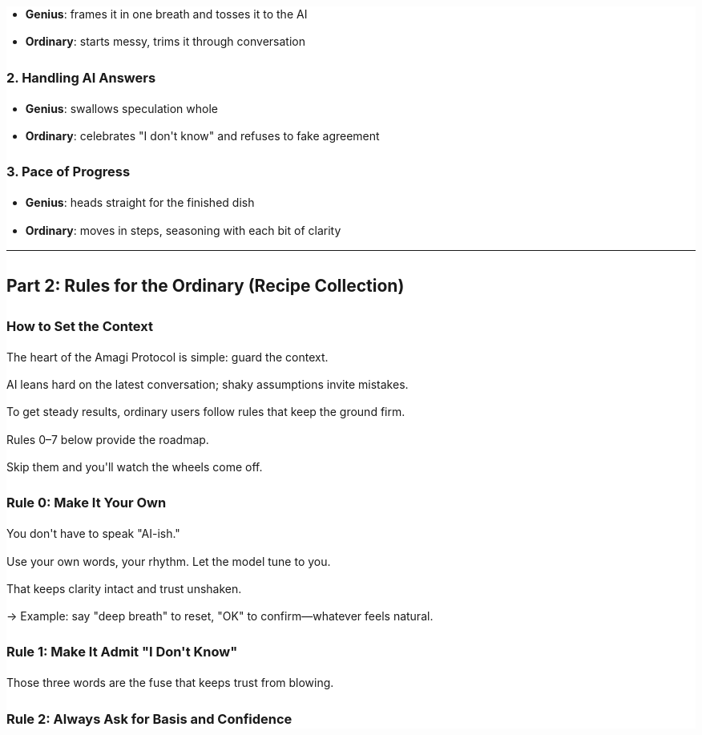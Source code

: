 - **Genius**: frames it in one breath and tosses it to the AI

- **Ordinary**: starts messy, trims it through conversation



### 2. Handling AI Answers

- **Genius**: swallows speculation whole

- **Ordinary**: celebrates "I don't know" and refuses to fake agreement



### 3. Pace of Progress

- **Genius**: heads straight for the finished dish

- **Ordinary**: moves in steps, seasoning with each bit of clarity



---



## Part 2: Rules for the Ordinary (Recipe Collection)



### How to Set the Context

The heart of the Amagi Protocol is simple: guard the context.

AI leans hard on the latest conversation; shaky assumptions invite mistakes.

To get steady results, ordinary users follow rules that keep the ground firm.

Rules 0–7 below provide the roadmap.

Skip them and you'll watch the wheels come off.



### Rule 0: Make It Your Own

You don't have to speak "AI-ish."

Use your own words, your rhythm. Let the model tune to you.

That keeps clarity intact and trust unshaken.

→ Example: say "deep breath" to reset, "OK" to confirm—whatever feels natural.



### Rule 1: Make It Admit "I Don't Know"

Those three words are the fuse that keeps trust from blowing.



### Rule 2: Always Ask for Basis and Confidence

